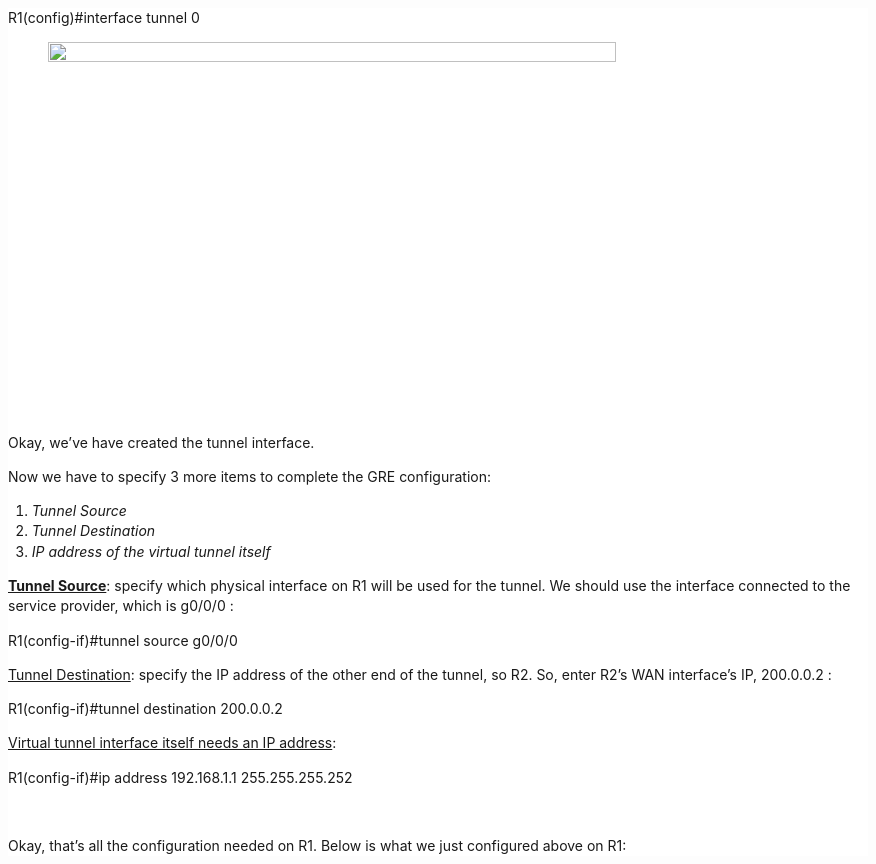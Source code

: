 <p class="has-courier-prime-font-family">R1(config)#interface tunnel 0</p>



<figure class="wp-block-image size-full is-resized"><img decoding="async" width="850" height="563" src="https://aaronguild.net/wp-content/uploads/2024/03/image-46.png" alt="" class="wp-image-3512" style="width:568px;height:auto" srcset="https://aaronguild.net/wp-content/uploads/2024/03/image-46.png 850w, https://aaronguild.net/wp-content/uploads/2024/03/image-46-300x199.png 300w, https://aaronguild.net/wp-content/uploads/2024/03/image-46-768x509.png 768w" sizes="(max-width: 850px) 100vw, 850px" /></figure>



<p class="has-x-small-font-size">Okay, we&#8217;ve have created the tunnel interface.</p>



<p class="has-x-small-font-size">Now we have to specify 3 more items to complete the GRE configuration:</p>



<ol style="margin-bottom:0;margin-left:0" class="is-style-checkmark-list">
<li class="has-x-small-font-size"><em>Tunnel Source</em></li>



<li class="has-x-small-font-size"><em>Tunnel Destination</em></li>



<li class="has-x-small-font-size" style="margin-bottom:var(--wp--preset--spacing--60)"><em>IP address of the virtual tunnel itself</em></li>
</ol>



<p class="has-x-small-font-size"><span style="text-decoration: underline"><strong>Tunnel Source</strong></span>: specify which physical interface on R1 will be used for the tunnel. We should use the interface connected to the service provider, which is g0/0/0 :</p>



<p class="has-text-align-left has-courier-prime-font-family" style="margin-bottom:var(--wp--preset--spacing--60)">R1(config-if)#tunnel source g0/0/0</p>



<p class="has-x-small-font-size"><span style="text-decoration: underline">Tunnel Destination</span>: specify the IP address of the other end of the tunnel, so R2. So, enter R2&#8217;s WAN interface&#8217;s IP, 200.0.0.2 :</p>



<p class="has-text-align-left has-courier-prime-font-family" style="margin-bottom:var(--wp--preset--spacing--60)">R1(config-if)#tunnel destination 200.0.0.2</p>



<p class="has-x-small-font-size"><span style="text-decoration: underline">Virtual tunnel interface itself needs an IP address</span>:</p>



<p class="has-text-align-left has-courier-prime-font-family">R1(config-if)#ip address 192.168.1.1 255.255.255.252</p>



<div style="height:20px" aria-hidden="true" class="wp-block-spacer"></div>



<p class="has-x-small-font-size">Okay, that&#8217;s all the configuration needed on R1. Below is what we just configured above on R1:</p>
